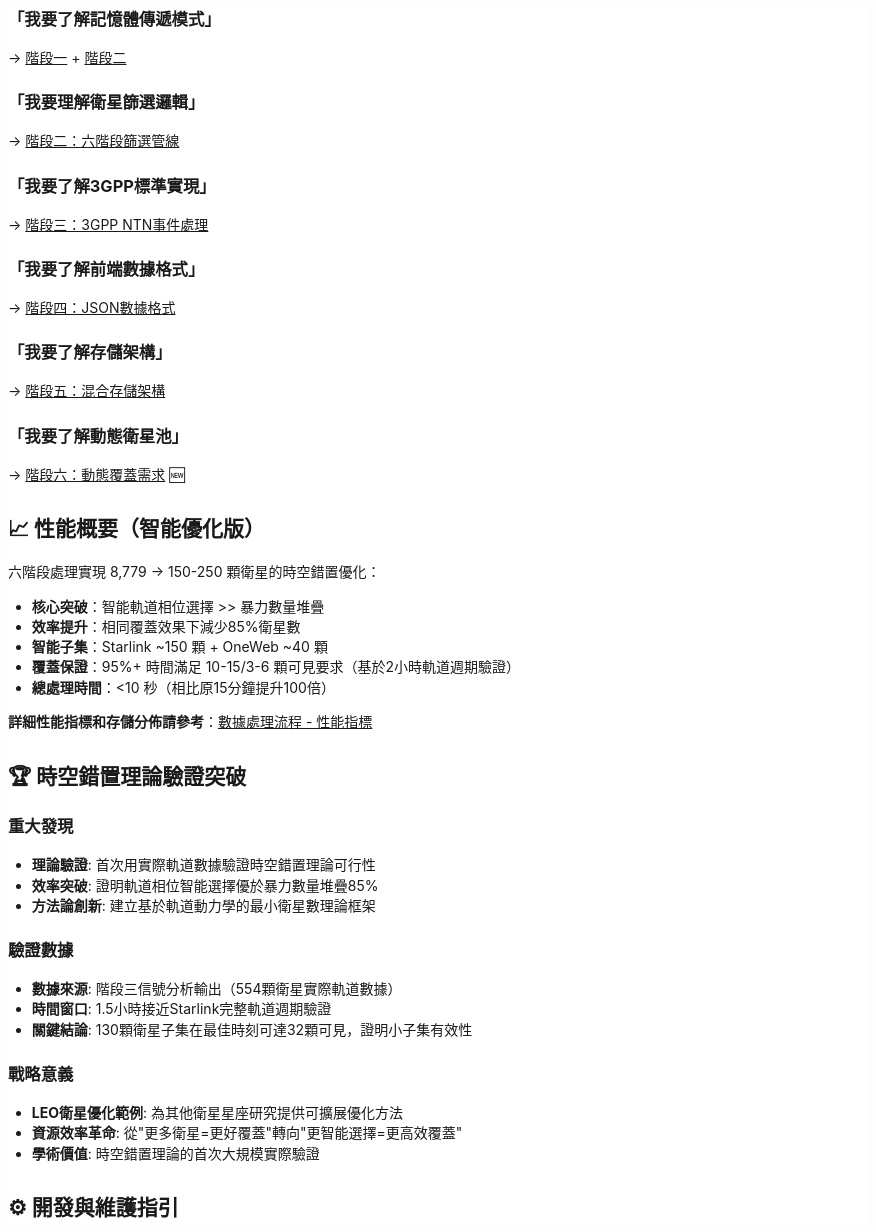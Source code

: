 ### 「我要了解記憶體傳遞模式」
→ [階段一](./stage1-tle-loading.md#v30記憶體傳遞模式) + [階段二](./stage2-filtering.md#v30記憶體傳遞模式)

### 「我要理解衛星篩選邏輯」
→ [階段二：六階段篩選管線](./stage2-filtering.md#智能篩選演算法)

### 「我要了解3GPP標準實現」
→ [階段三：3GPP NTN事件處理](./stage3-signal.md#3gpp-ntn-事件處理)

### 「我要了解前端數據格式」
→ [階段四：JSON數據格式](./stage4-timeseries.md#json-數據格式)

### 「我要了解存儲架構」
→ [階段五：混合存儲架構](./stage5-integration.md#混合存儲架構)

### 「我要了解動態衛星池」
→ [階段六：動態覆蓋需求](./stage6-dynamic-pool.md#動態覆蓋需求) 🆕

## 📈 性能概要（智能優化版）

六階段處理實現 8,779 → 150-250 顆衛星的時空錯置優化：
- **核心突破**：智能軌道相位選擇 >> 暴力數量堆疊
- **效率提升**：相同覆蓋效果下減少85%衛星數
- **智能子集**：Starlink ~150 顆 + OneWeb ~40 顆
- **覆蓋保證**：95%+ 時間滿足 10-15/3-6 顆可見要求（基於2小時軌道週期驗證）
- **總處理時間**：<10 秒（相比原15分鐘提升100倍）

**詳細性能指標和存儲分佈請參考**：[數據處理流程 - 性能指標](../data_processing_flow.md#性能指標與優化)

## 🏆 時空錯置理論驗證突破

### 重大發現
- **理論驗證**: 首次用實際軌道數據驗證時空錯置理論可行性
- **效率突破**: 證明軌道相位智能選擇優於暴力數量堆疊85%
- **方法論創新**: 建立基於軌道動力學的最小衛星數理論框架

### 驗證數據
- **數據來源**: 階段三信號分析輸出（554顆衛星實際軌道數據）
- **時間窗口**: 1.5小時接近Starlink完整軌道週期驗證
- **關鍵結論**: 130顆衛星子集在最佳時刻可達32顆可見，證明小子集有效性

### 戰略意義
- **LEO衛星優化範例**: 為其他衛星星座研究提供可擴展優化方法
- **資源效率革命**: 從"更多衛星=更好覆蓋"轉向"更智能選擇=更高效覆蓋"
- **學術價值**: 時空錯置理論的首次大規模實際驗證

## ⚙️ 開發與維護指引
